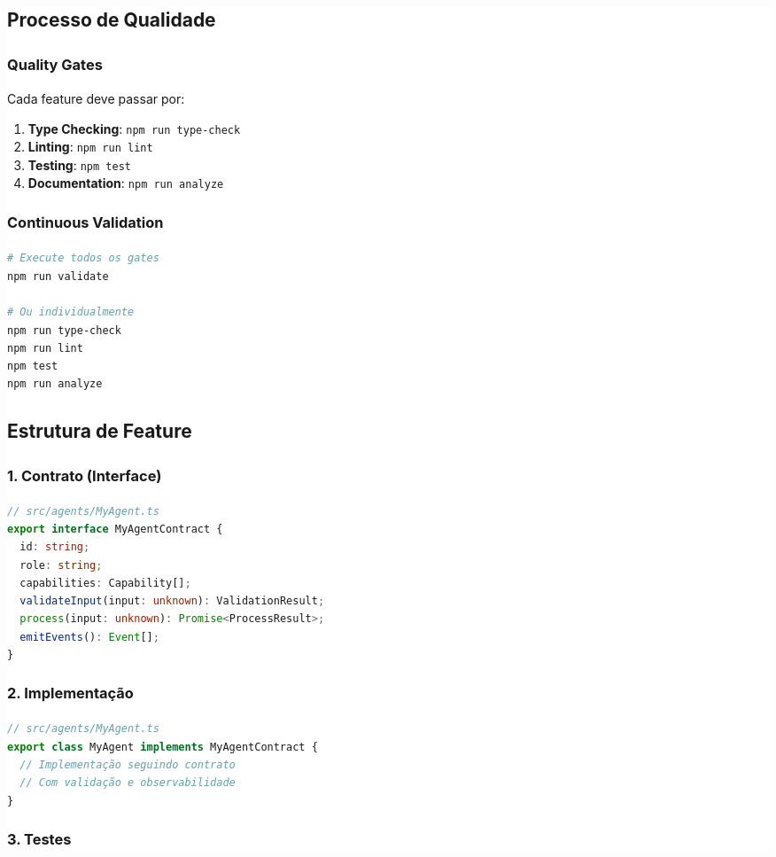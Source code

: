 ## Processo de Qualidade

### Quality Gates

Cada feature deve passar por:

1. **Type Checking**: `npm run type-check`
2. **Linting**: `npm run lint`
3. **Testing**: `npm test`
4. **Documentation**: `npm run analyze`

### Continuous Validation

```bash
# Execute todos os gates
npm run validate

# Ou individualmente
npm run type-check
npm run lint
npm test
npm run analyze
```

## Estrutura de Feature

### 1. Contrato (Interface)

```typescript
// src/agents/MyAgent.ts
export interface MyAgentContract {
  id: string;
  role: string;
  capabilities: Capability[];
  validateInput(input: unknown): ValidationResult;
  process(input: unknown): Promise<ProcessResult>;
  emitEvents(): Event[];
}
```

### 2. Implementação

```typescript
// src/agents/MyAgent.ts
export class MyAgent implements MyAgentContract {
  // Implementação seguindo contrato
  // Com validação e observabilidade
}
```

### 3. Testes
